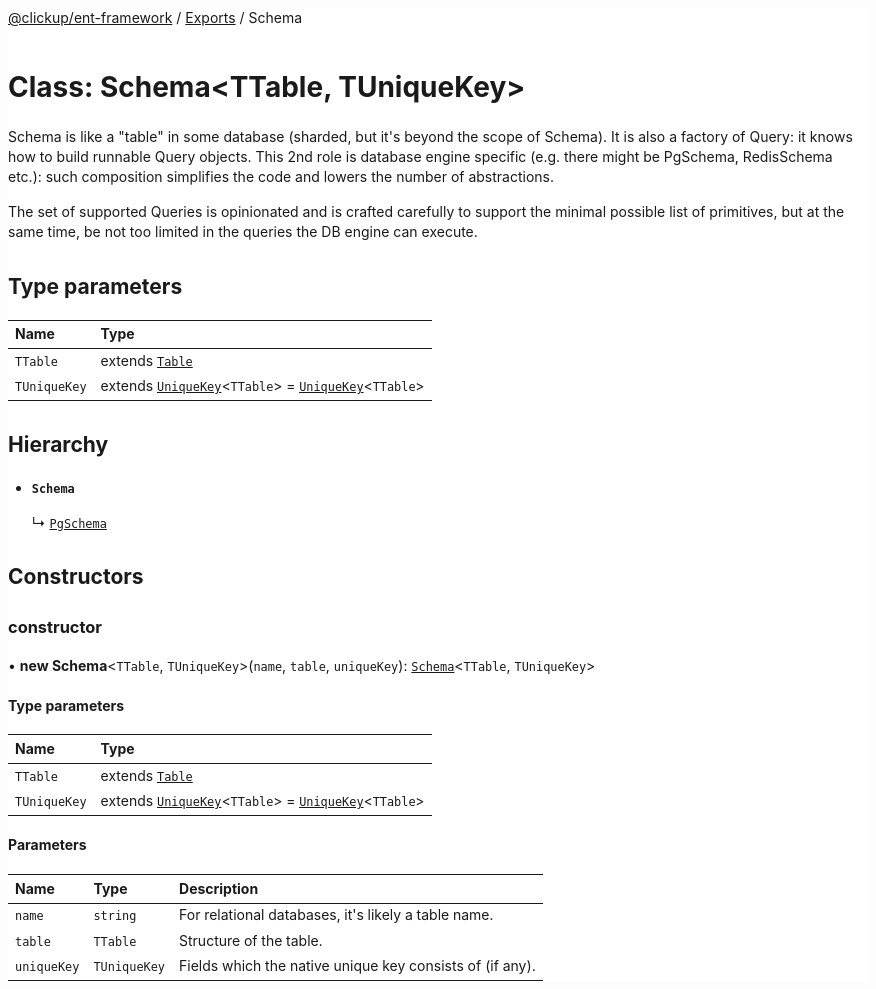 [@clickup/ent-framework](../README.md) / [Exports](../modules.md) / Schema

# Class: Schema\<TTable, TUniqueKey\>

Schema is like a "table" in some database (sharded, but it's beyond the scope
of Schema). It is also a factory of Query: it knows how to build runnable
Query objects. This 2nd role is database engine specific (e.g. there might be
PgSchema, RedisSchema etc.): such composition simplifies the code and lowers
the number of abstractions.

The set of supported Queries is opinionated and is crafted carefully to
support the minimal possible list of primitives, but at the same time, be not
too limited in the queries the DB engine can execute.

## Type parameters

| Name | Type |
| :------ | :------ |
| `TTable` | extends [`Table`](../modules.md#table) |
| `TUniqueKey` | extends [`UniqueKey`](../modules.md#uniquekey)\<`TTable`\> = [`UniqueKey`](../modules.md#uniquekey)\<`TTable`\> |

## Hierarchy

- **`Schema`**

  ↳ [`PgSchema`](PgSchema.md)

## Constructors

### constructor

• **new Schema**\<`TTable`, `TUniqueKey`\>(`name`, `table`, `uniqueKey`): [`Schema`](Schema.md)\<`TTable`, `TUniqueKey`\>

#### Type parameters

| Name | Type |
| :------ | :------ |
| `TTable` | extends [`Table`](../modules.md#table) |
| `TUniqueKey` | extends [`UniqueKey`](../modules.md#uniquekey)\<`TTable`\> = [`UniqueKey`](../modules.md#uniquekey)\<`TTable`\> |

#### Parameters

| Name | Type | Description |
| :------ | :------ | :------ |
| `name` | `string` | For relational databases, it's likely a table name. |
| `table` | `TTable` | Structure of the table. |
| `uniqueKey` | `TUniqueKey` | Fields which the native unique key consists of (if any). |
